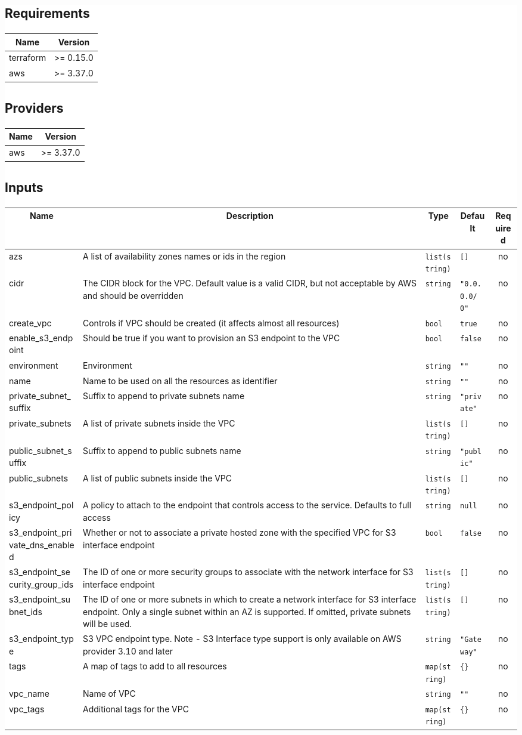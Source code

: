 ## Requirements

| Name | Version |
|------|---------|
| terraform | >= 0.15.0 |
| aws | >= 3.37.0 |

## Providers

| Name | Version |
|------|---------|
| aws | >= 3.37.0 |

## Inputs

| Name | Description | Type | Default | Required |
|------|-------------|------|---------|:--------:|
| azs | A list of availability zones names or ids in the region | `list(string)` | `[]` | no |
| cidr | The CIDR block for the VPC. Default value is a valid CIDR, but not acceptable by AWS and should be overridden | `string` | `"0.0.0.0/0"` | no |
| create\_vpc | Controls if VPC should be created (it affects almost all resources) | `bool` | `true` | no |
| enable\_s3\_endpoint | Should be true if you want to provision an S3 endpoint to the VPC | `bool` | `false` | no |
| environment | Environment | `string` | `""` | no |
| name | Name to be used on all the resources as identifier | `string` | `""` | no |
| private\_subnet\_suffix | Suffix to append to private subnets name | `string` | `"private"` | no |
| private\_subnets | A list of private subnets inside the VPC | `list(string)` | `[]` | no |
| public\_subnet\_suffix | Suffix to append to public subnets name | `string` | `"public"` | no |
| public\_subnets | A list of public subnets inside the VPC | `list(string)` | `[]` | no |
| s3\_endpoint\_policy | A policy to attach to the endpoint that controls access to the service. Defaults to full access | `string` | `null` | no |
| s3\_endpoint\_private\_dns\_enabled | Whether or not to associate a private hosted zone with the specified VPC for S3 interface endpoint | `bool` | `false` | no |
| s3\_endpoint\_security\_group\_ids | The ID of one or more security groups to associate with the network interface for S3 interface endpoint | `list(string)` | `[]` | no |
| s3\_endpoint\_subnet\_ids | The ID of one or more subnets in which to create a network interface for S3 interface endpoint. Only a single subnet within an AZ is supported. If omitted, private subnets will be used. | `list(string)` | `[]` | no |
| s3\_endpoint\_type | S3 VPC endpoint type. Note - S3 Interface type support is only available on AWS provider 3.10 and later | `string` | `"Gateway"` | no |
| tags | A map of tags to add to all resources | `map(string)` | `{}` | no |
| vpc\_name | Name of VPC | `string` | `""` | no |
| vpc\_tags | Additional tags for the VPC | `map(string)` | `{}` | no |
